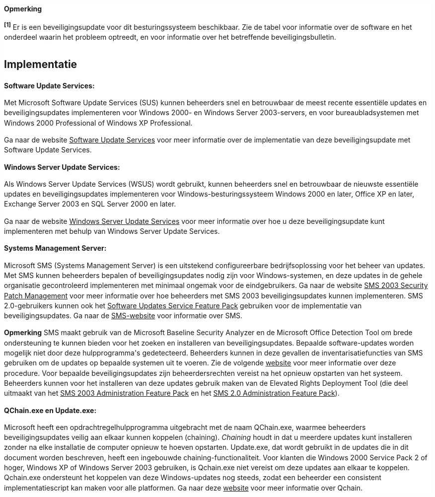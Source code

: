 **Opmerking**
  
**<sup>[1]</sup>** Er is een beveiligingsupdate voor dit besturingssysteem beschikbaar. Zie de tabel voor informatie over de software en het onderdeel waarin het probleem optreedt, en voor informatie over het betreffende beveiligingsbulletin.
  
Implementatie  
-------------
  
<span></span>
**Software Update Services:**
  
Met Microsoft Software Update Services (SUS) kunnen beheerders snel en betrouwbaar de meest recente essentiële updates en beveiligingsupdates implementeren voor Windows 2000- en Windows Server 2003-servers, en voor bureaubladsystemen met Windows 2000 Professional of Windows XP Professional.
  
Ga naar de website [Software Update Services](http://go.microsoft.com/fwlink/?linkid=21133) voor meer informatie over de implementatie van deze beveiligingsupdate met Software Update Services.
  
**Windows Server Update Services:**
  
Als Windows Server Update Services (WSUS) wordt gebruikt, kunnen beheerders snel en betrouwbaar de nieuwste essentiële updates en beveiligingsupdates implementeren voor Windows-besturingssysteem Windows 2000 en later, Office XP en later, Exchange Server 2003 en SQL Server 2000 en later.
  
Ga naar de website [Windows Server Update Services](http://go.microsoft.com/fwlink/?linkid=50120) voor meer informatie over hoe u deze beveiligingsupdate kunt implementeren met behulp van Windows Server Update Services.
  
**Systems Management Server:**
  
Microsoft SMS (Systems Management Server) is een uitstekend configureerbare bedrijfsoplossing voor het beheer van updates. Met SMS kunnen beheerders bepalen of beveiligingsupdates nodig zijn voor Windows-systemen, en deze updates in de gehele organisatie gecontroleerd implementeren met minimaal ongemak voor de eindgebruikers. Ga naar de website [SMS 2003 Security Patch Management](http://go.microsoft.com/fwlink/?linkid=22939) voor meer informatie over hoe beheerders met SMS 2003 beveiligingsupdates kunnen implementeren. SMS 2.0-gebruikers kunnen ook het [Software Updates Service Feature Pack](http://go.microsoft.com/fwlink/?linkid=33340) gebruiken voor de implementatie van beveiligingsupdates. Ga naar de [SMS-website](http://go.microsoft.com/fwlink/?linkid=21158) voor informatie over SMS.
  
**Opmerking** SMS maakt gebruik van de Microsoft Baseline Security Analyzer en de Microsoft Office Detection Tool om brede ondersteuning te kunnen bieden voor het zoeken en installeren van beveiligingsupdates. Bepaalde software-updates worden mogelijk niet door deze hulpprogramma's gedetecteerd. Beheerders kunnen in deze gevallen de inventarisatiefuncties van SMS gebruiken om de updates op bepaalde systemen uit te voeren. Zie de volgende [website](http://go.microsoft.com/fwlink/?linkid=33341) voor meer informatie over deze procedure. Voor bepaalde beveiligingsupdates zijn beheerdersrechten vereist na het opnieuw opstarten van het systeem. Beheerders kunnen voor het installeren van deze updates gebruik maken van de Elevated Rights Deployment Tool (die deel uitmaakt van het [SMS 2003 Administration Feature Pack](http://go.microsoft.com/fwlink/?linkid=33387) en het [SMS 2.0 Administration Feature Pack](http://go.microsoft.com/fwlink/?linkid=21161)).
  
**QChain.exe en Update.exe:**
  
Microsoft heeft een opdrachtregelhulpprogramma uitgebracht met de naam QChain.exe, waarmee beheerders beveiligingsupdates veilig aan elkaar kunnen koppelen (chaining). *Chaining* houdt in dat u meerdere updates kunt installeren zonder na elke installatie de computer opnieuw te hoeven opstarten. Update.exe, dat wordt gebruikt in de updates die in dit document worden beschreven, heeft een ingebouwde chaining-functionaliteit. Voor klanten die Windows 2000 Service Pack 2 of hoger, Windows XP of Windows Server 2003 gebruiken, is Qchain.exe niet vereist om deze updates aan elkaar te koppelen. Qchain.exe ondersteunt het koppelen van deze Windows-updates nog steeds, zodat een beheerder een consistent implementatiescript kan maken voor alle platformen. Ga naar deze [website](http://go.microsoft.com/fwlink/?linkid=21156) voor meer informatie over Qchain.
  